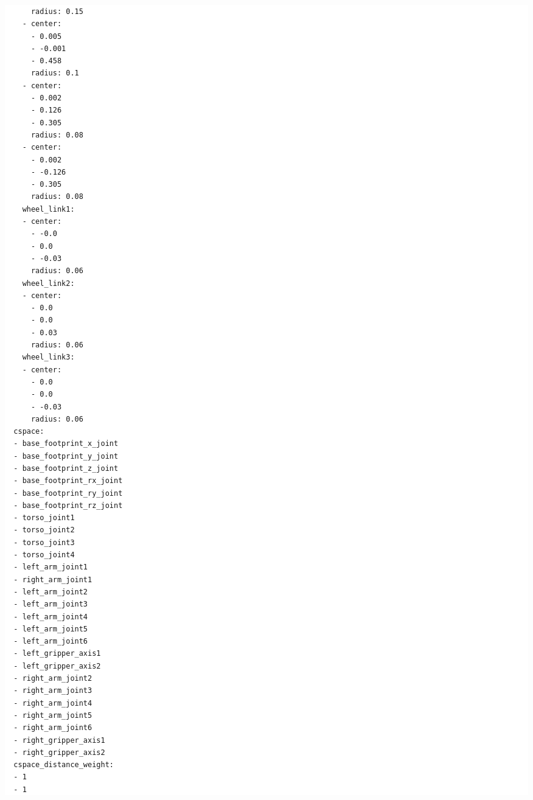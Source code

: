           radius: 0.15
        - center:
          - 0.005
          - -0.001
          - 0.458
          radius: 0.1
        - center:
          - 0.002
          - 0.126
          - 0.305
          radius: 0.08
        - center:
          - 0.002
          - -0.126
          - 0.305
          radius: 0.08
        wheel_link1:
        - center:
          - -0.0
          - 0.0
          - -0.03
          radius: 0.06
        wheel_link2:
        - center:
          - 0.0
          - 0.0
          - 0.03
          radius: 0.06
        wheel_link3:
        - center:
          - 0.0
          - 0.0
          - -0.03
          radius: 0.06
      cspace:
      - base_footprint_x_joint
      - base_footprint_y_joint
      - base_footprint_z_joint
      - base_footprint_rx_joint
      - base_footprint_ry_joint
      - base_footprint_rz_joint
      - torso_joint1
      - torso_joint2
      - torso_joint3
      - torso_joint4
      - left_arm_joint1
      - right_arm_joint1
      - left_arm_joint2
      - left_arm_joint3
      - left_arm_joint4
      - left_arm_joint5
      - left_arm_joint6
      - left_gripper_axis1
      - left_gripper_axis2
      - right_arm_joint2
      - right_arm_joint3
      - right_arm_joint4
      - right_arm_joint5
      - right_arm_joint6
      - right_gripper_axis1
      - right_gripper_axis2
      cspace_distance_weight:
      - 1
      - 1
